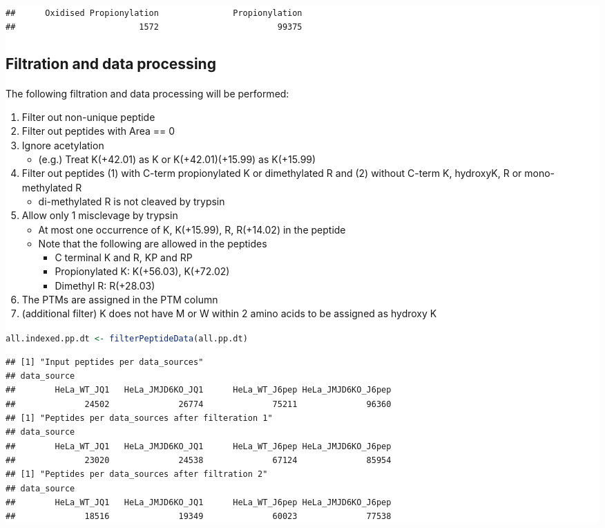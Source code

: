     ##      Oxidised Propionylation               Propionylation 
    ##                         1572                        99375

## Filtration and data processing

The following filtration and data processing will be performed:

1.  Filter out non-unique peptide
2.  Filter out peptides with Area == 0
3.  Ignore acetylation
      - (e.g.) Treat K(+42.01) as K or K(+42.01)(+15.99) as K(+15.99)
4.  Filter out peptides (1) with C-term propionylated K or dimethylated
    R and (2) without C-term K, hydroxyK, R or mono-methylated R
      - di-methylated R is not cleaved by trypsin
5.  Allow only 1 misclevage by trypsin
      - At most one occurrence of K, K(+15.99), R, R(+14.02) in the
        peptide
      - Note that the following are allowed in the peptides
          - C terminal K and R, KP and RP
          - Propionylated K: K(+56.03), K(+72.02)
          - Dimethyl R: R(+28.03)
6.  The PTMs are assigned in the PTM column
7.  (additional filter) K does not have M or W within 2 amino acids to
    be assigned as hydroxy K



``` r
all.indexed.pp.dt <- filterPeptideData(all.pp.dt)
```

    ## [1] "Input peptides per data_sources"
    ## data_source
    ##        HeLa_WT_JQ1   HeLa_JMJD6KO_JQ1      HeLa_WT_J6pep HeLa_JMJD6KO_J6pep 
    ##              24502              26774              75211              96360 
    ## [1] "Peptides per data_sources after filteration 1"
    ## data_source
    ##        HeLa_WT_JQ1   HeLa_JMJD6KO_JQ1      HeLa_WT_J6pep HeLa_JMJD6KO_J6pep 
    ##              23020              24538              67124              85954 
    ## [1] "Peptides per data_sources after filtration 2"
    ## data_source
    ##        HeLa_WT_JQ1   HeLa_JMJD6KO_JQ1      HeLa_WT_J6pep HeLa_JMJD6KO_J6pep 
    ##              18516              19349              60023              77538 